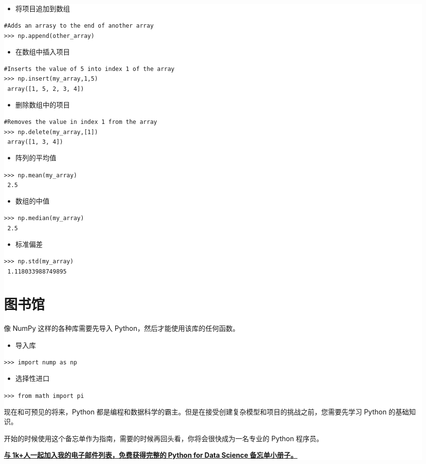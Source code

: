 *   将项目追加到数组

```
#Adds an arrasy to the end of another array
>>> np.append(other_array)
```

*   在数组中插入项目

```
#Inserts the value of 5 into index 1 of the array
>>> np.insert(my_array,1,5)
 array([1, 5, 2, 3, 4])
```

*   删除数组中的项目

```
#Removes the value in index 1 from the array
>>> np.delete(my_array,[1])
 array([1, 3, 4])
```

*   阵列的平均值

```
>>> np.mean(my_array)
 2.5
```

*   数组的中值

```
>>> np.median(my_array)
 2.5
```

*   标准偏差

```
>>> np.std(my_array)
 1.118033988749895
```

# 图书馆

像 NumPy 这样的各种库需要先导入 Python，然后才能使用该库的任何函数。

*   导入库

```
>>> import nump as np
```

*   选择性进口

```
>>> from math import pi
```

现在和可预见的将来，Python 都是编程和数据科学的霸主。但是在接受创建复杂模型和项目的挑战之前，您需要先学习 Python 的基础知识。

开始的时候使用这个备忘单作为指南，需要的时候再回头看，你将会很快成为一名专业的 Python 程序员。

[**与 1k+人一起加入我的电子邮件列表，免费获得完整的 Python for Data Science 备忘单小册子。**](http://pages.christopherzita.com/pythoncheatsheets)